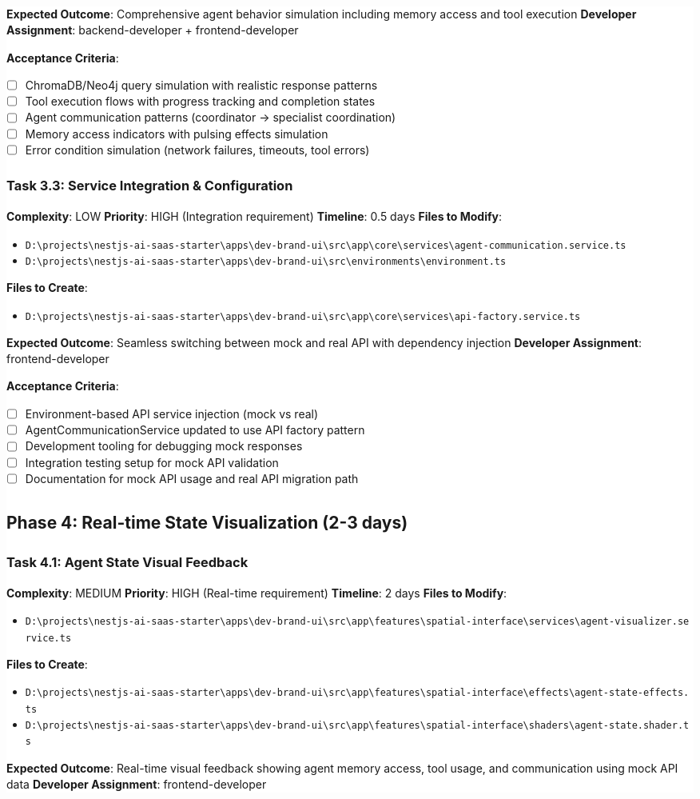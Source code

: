 **Expected Outcome**: Comprehensive agent behavior simulation including memory access and tool execution
**Developer Assignment**: backend-developer + frontend-developer

**Acceptance Criteria**:
- [ ] ChromaDB/Neo4j query simulation with realistic response patterns
- [ ] Tool execution flows with progress tracking and completion states
- [ ] Agent communication patterns (coordinator → specialist coordination)
- [ ] Memory access indicators with pulsing effects simulation
- [ ] Error condition simulation (network failures, timeouts, tool errors)

### Task 3.3: Service Integration & Configuration

**Complexity**: LOW
**Priority**: HIGH (Integration requirement)
**Timeline**: 0.5 days
**Files to Modify**:
- `D:\projects\nestjs-ai-saas-starter\apps\dev-brand-ui\src\app\core\services\agent-communication.service.ts`
- `D:\projects\nestjs-ai-saas-starter\apps\dev-brand-ui\src\environments\environment.ts`

**Files to Create**:
- `D:\projects\nestjs-ai-saas-starter\apps\dev-brand-ui\src\app\core\services\api-factory.service.ts`

**Expected Outcome**: Seamless switching between mock and real API with dependency injection
**Developer Assignment**: frontend-developer

**Acceptance Criteria**:
- [ ] Environment-based API service injection (mock vs real)
- [ ] AgentCommunicationService updated to use API factory pattern
- [ ] Development tooling for debugging mock responses
- [ ] Integration testing setup for mock API validation
- [ ] Documentation for mock API usage and real API migration path

## Phase 4: Real-time State Visualization (2-3 days)

### Task 4.1: Agent State Visual Feedback

**Complexity**: MEDIUM
**Priority**: HIGH (Real-time requirement)
**Timeline**: 2 days
**Files to Modify**:
- `D:\projects\nestjs-ai-saas-starter\apps\dev-brand-ui\src\app\features\spatial-interface\services\agent-visualizer.service.ts`

**Files to Create**:
- `D:\projects\nestjs-ai-saas-starter\apps\dev-brand-ui\src\app\features\spatial-interface\effects\agent-state-effects.ts`
- `D:\projects\nestjs-ai-saas-starter\apps\dev-brand-ui\src\app\features\spatial-interface\shaders\agent-state.shader.ts`

**Expected Outcome**: Real-time visual feedback showing agent memory access, tool usage, and communication using mock API data
**Developer Assignment**: frontend-developer
